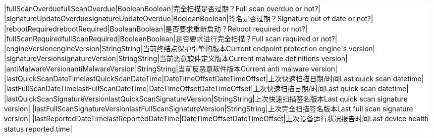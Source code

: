 |<span data-ttu-id="e2a11-153">fullScanOverdue</span><span class="sxs-lookup"><span data-stu-id="e2a11-153">fullScanOverdue</span></span>|<span data-ttu-id="e2a11-154">Boolean</span><span class="sxs-lookup"><span data-stu-id="e2a11-154">Boolean</span></span>|<span data-ttu-id="e2a11-155">完全扫描是否过期？</span><span class="sxs-lookup"><span data-stu-id="e2a11-155">Full scan overdue or not?</span></span>|
|<span data-ttu-id="e2a11-156">signatureUpdateOverdue</span><span class="sxs-lookup"><span data-stu-id="e2a11-156">signatureUpdateOverdue</span></span>|<span data-ttu-id="e2a11-157">Boolean</span><span class="sxs-lookup"><span data-stu-id="e2a11-157">Boolean</span></span>|<span data-ttu-id="e2a11-158">签名是否过期？</span><span class="sxs-lookup"><span data-stu-id="e2a11-158">Signature out of date or not?</span></span>|
|<span data-ttu-id="e2a11-159">rebootRequired</span><span class="sxs-lookup"><span data-stu-id="e2a11-159">rebootRequired</span></span>|<span data-ttu-id="e2a11-160">Boolean</span><span class="sxs-lookup"><span data-stu-id="e2a11-160">Boolean</span></span>|<span data-ttu-id="e2a11-161">是否要求重新启动？</span><span class="sxs-lookup"><span data-stu-id="e2a11-161">Reboot required or not?</span></span>|
|<span data-ttu-id="e2a11-162">fullScanRequired</span><span class="sxs-lookup"><span data-stu-id="e2a11-162">fullScanRequired</span></span>|<span data-ttu-id="e2a11-163">Boolean</span><span class="sxs-lookup"><span data-stu-id="e2a11-163">Boolean</span></span>|<span data-ttu-id="e2a11-164">是否要求进行完全扫描？</span><span class="sxs-lookup"><span data-stu-id="e2a11-164">Full scan required or not?</span></span>|
|<span data-ttu-id="e2a11-165">engineVersion</span><span class="sxs-lookup"><span data-stu-id="e2a11-165">engineVersion</span></span>|<span data-ttu-id="e2a11-166">String</span><span class="sxs-lookup"><span data-stu-id="e2a11-166">String</span></span>|<span data-ttu-id="e2a11-167">当前终结点保护引擎的版本</span><span class="sxs-lookup"><span data-stu-id="e2a11-167">Current endpoint protection engine's version</span></span>|
|<span data-ttu-id="e2a11-168">signatureVersion</span><span class="sxs-lookup"><span data-stu-id="e2a11-168">signatureVersion</span></span>|<span data-ttu-id="e2a11-169">String</span><span class="sxs-lookup"><span data-stu-id="e2a11-169">String</span></span>|<span data-ttu-id="e2a11-170">当前恶意软件定义版本</span><span class="sxs-lookup"><span data-stu-id="e2a11-170">Current malware definitions version</span></span>|
|<span data-ttu-id="e2a11-171">antiMalwareVersion</span><span class="sxs-lookup"><span data-stu-id="e2a11-171">antiMalwareVersion</span></span>|<span data-ttu-id="e2a11-172">String</span><span class="sxs-lookup"><span data-stu-id="e2a11-172">String</span></span>|<span data-ttu-id="e2a11-173">当前反恶意软件版本</span><span class="sxs-lookup"><span data-stu-id="e2a11-173">Current anti malware version</span></span>|
|<span data-ttu-id="e2a11-174">lastQuickScanDateTime</span><span class="sxs-lookup"><span data-stu-id="e2a11-174">lastQuickScanDateTime</span></span>|<span data-ttu-id="e2a11-175">DateTimeOffset</span><span class="sxs-lookup"><span data-stu-id="e2a11-175">DateTimeOffset</span></span>|<span data-ttu-id="e2a11-176">上次快速扫描日期/时间</span><span class="sxs-lookup"><span data-stu-id="e2a11-176">Last quick scan datetime</span></span>|
|<span data-ttu-id="e2a11-177">lastFullScanDateTime</span><span class="sxs-lookup"><span data-stu-id="e2a11-177">lastFullScanDateTime</span></span>|<span data-ttu-id="e2a11-178">DateTimeOffset</span><span class="sxs-lookup"><span data-stu-id="e2a11-178">DateTimeOffset</span></span>|<span data-ttu-id="e2a11-179">上次快速扫描日期/时间</span><span class="sxs-lookup"><span data-stu-id="e2a11-179">Last quick scan datetime</span></span>|
|<span data-ttu-id="e2a11-180">lastQuickScanSignatureVersion</span><span class="sxs-lookup"><span data-stu-id="e2a11-180">lastQuickScanSignatureVersion</span></span>|<span data-ttu-id="e2a11-181">String</span><span class="sxs-lookup"><span data-stu-id="e2a11-181">String</span></span>|<span data-ttu-id="e2a11-182">上次快速扫描签名版本</span><span class="sxs-lookup"><span data-stu-id="e2a11-182">Last quick scan signature version</span></span>|
|<span data-ttu-id="e2a11-183">lastFullScanSignatureVersion</span><span class="sxs-lookup"><span data-stu-id="e2a11-183">lastFullScanSignatureVersion</span></span>|<span data-ttu-id="e2a11-184">String</span><span class="sxs-lookup"><span data-stu-id="e2a11-184">String</span></span>|<span data-ttu-id="e2a11-185">上次完全扫描签名版本</span><span class="sxs-lookup"><span data-stu-id="e2a11-185">Last full scan signature version</span></span>|
|<span data-ttu-id="e2a11-186">lastReportedDateTime</span><span class="sxs-lookup"><span data-stu-id="e2a11-186">lastReportedDateTime</span></span>|<span data-ttu-id="e2a11-187">DateTimeOffset</span><span class="sxs-lookup"><span data-stu-id="e2a11-187">DateTimeOffset</span></span>|<span data-ttu-id="e2a11-188">上次设备运行状况报告时间</span><span class="sxs-lookup"><span data-stu-id="e2a11-188">Last device health status reported time</span></span>|